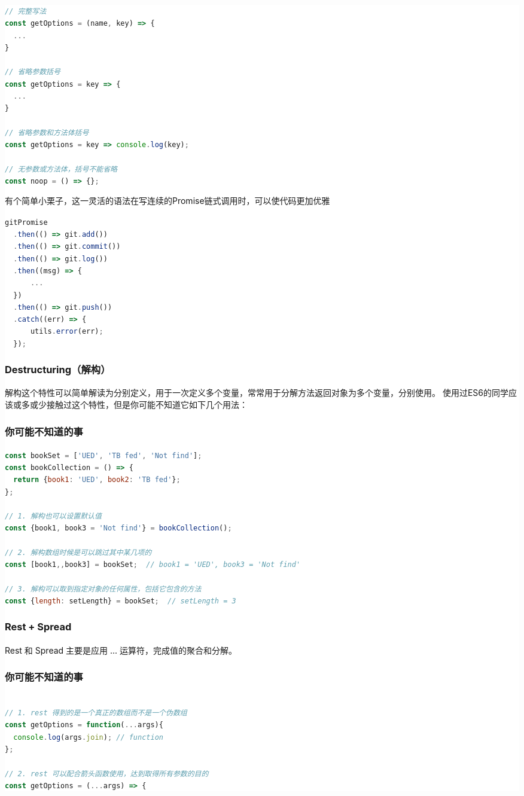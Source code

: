 ```javascript
// 完整写法
const getOptions = (name, key) => {
  ...
}

// 省略参数括号
const getOptions = key => {
  ... 
}

// 省略参数和方法体括号
const getOptions = key => console.log(key);

// 无参数或方法体，括号不能省略
const noop = () => {};
```
有个简单小栗子，这一灵活的语法在写连续的Promise链式调用时，可以使代码更加优雅
```javascript
gitPromise
  .then(() => git.add())
  .then(() => git.commit())
  .then(() => git.log())
  .then((msg) => {
      ...
  })
  .then(() => git.push())
  .catch((err) => {
      utils.error(err);
  });
```
### Destructuring（解构）
解构这个特性可以简单解读为分别定义，用于一次定义多个变量，常常用于分解方法返回对象为多个变量，分别使用。
使用过ES6的同学应该或多或少接触过这个特性，但是你可能不知道它如下几个用法：
### 你可能不知道的事
```javascript
const bookSet = ['UED', 'TB fed', 'Not find'];
const bookCollection = () => {
  return {book1: 'UED', book2: 'TB fed'};
};

// 1. 解构也可以设置默认值
const {book1, book3 = 'Not find'} = bookCollection();

// 2. 解构数组时候是可以跳过其中某几项的
const [book1,,book3] = bookSet;  // book1 = 'UED', book3 = 'Not find'

// 3. 解构可以取到指定对象的任何属性，包括它包含的方法
const {length: setLength} = bookSet;  // setLength = 3
```
### Rest + Spread
Rest 和 Spread 主要是应用 ... 运算符，完成值的聚合和分解。
### 你可能不知道的事
```javascript

// 1. rest 得到的是一个真正的数组而不是一个伪数组
const getOptions = function(...args){
  console.log(args.join); // function
};

// 2. rest 可以配合箭头函数使用，达到取得所有参数的目的
const getOptions = (...args) => {
```
